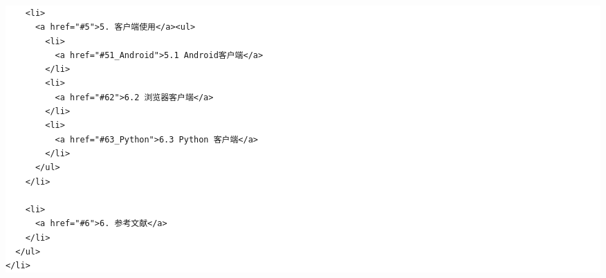         <li>
          <a href="#5">5. 客户端使用</a><ul>
            <li>
              <a href="#51_Android">5.1 Android客户端</a>
            </li>
            <li>
              <a href="#62">6.2 浏览器客户端</a>
            </li>
            <li>
              <a href="#63_Python">6.3 Python 客户端</a>
            </li>
          </ul>
        </li>
        
        <li>
          <a href="#6">6. 参考文献</a>
        </li>
      </ul>
    </li>
  </ul>
</div>

 [1]: https://chrome.google.com/webstore/detail/gauth-authenticator/ilgcnhelpchnceeipipijaljkblbcobl?utm_source=chrome-ntp-icon
 [2]: https://marketplace.firefox.com/app/gauth-authenticator/
 [3]: /wp-content/themes/clsn-003/inc/go.php?url=http://www.361way.com/google-authenticator-ssh/2186.html
 [4]: /wp-content/themes/clsn-003/inc/go.php?url=http://netsecurity.51cto.com/art/201305/392443.htm